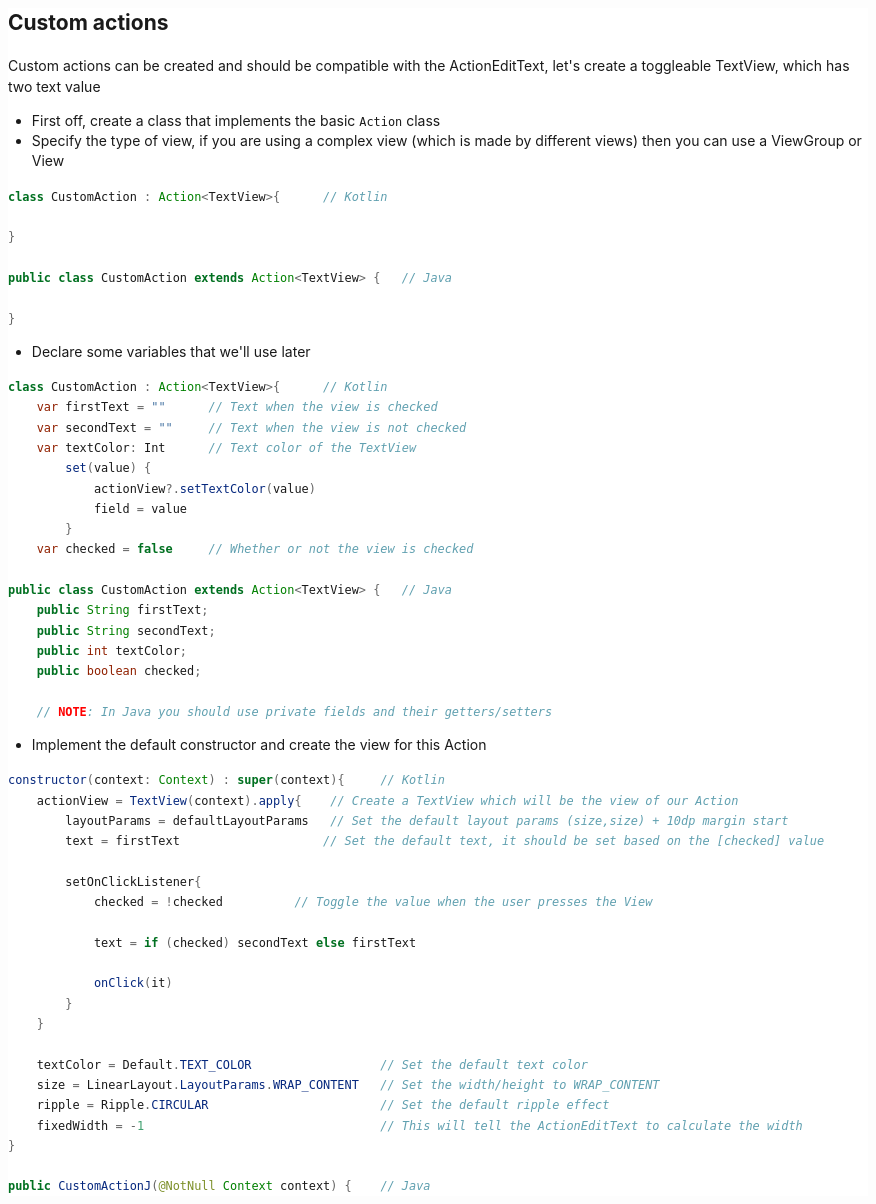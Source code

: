 ## Custom actions
Custom actions can be created and should be compatible with the ActionEditText, let's create a toggleable TextView, which has two text value

+ First off, create a class that implements the basic `Action` class
+ Specify the type of view, if you are using a complex view (which is made by different views) then you can use a ViewGroup or View
```java
class CustomAction : Action<TextView>{      // Kotlin
    
}

public class CustomAction extends Action<TextView> {   // Java

}
```

+ Declare some variables that we'll use later
```java
class CustomAction : Action<TextView>{      // Kotlin
    var firstText = ""      // Text when the view is checked
    var secondText = ""     // Text when the view is not checked
    var textColor: Int      // Text color of the TextView
        set(value) {
            actionView?.setTextColor(value)
            field = value
        }
    var checked = false     // Whether or not the view is checked

public class CustomAction extends Action<TextView> {   // Java
    public String firstText;
    public String secondText;
    public int textColor;
    public boolean checked;

    // NOTE: In Java you should use private fields and their getters/setters    
```

+ Implement the default constructor and create the view for this Action
```java
constructor(context: Context) : super(context){     // Kotlin
    actionView = TextView(context).apply{    // Create a TextView which will be the view of our Action
        layoutParams = defaultLayoutParams   // Set the default layout params (size,size) + 10dp margin start
        text = firstText                    // Set the default text, it should be set based on the [checked] value

        setOnClickListener{
            checked = !checked          // Toggle the value when the user presses the View

            text = if (checked) secondText else firstText
            
            onClick(it)
        }
    }

    textColor = Default.TEXT_COLOR                  // Set the default text color
    size = LinearLayout.LayoutParams.WRAP_CONTENT   // Set the width/height to WRAP_CONTENT
    ripple = Ripple.CIRCULAR                        // Set the default ripple effect
    fixedWidth = -1                                 // This will tell the ActionEditText to calculate the width
}

public CustomActionJ(@NotNull Context context) {    // Java
```